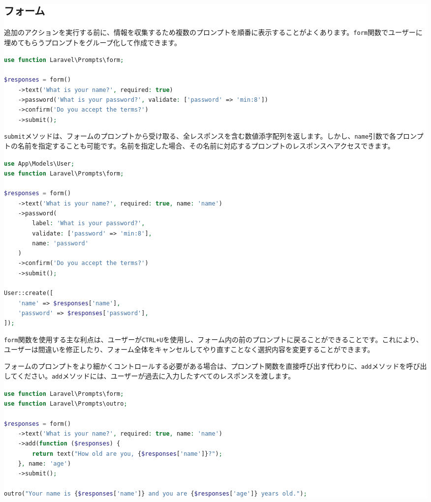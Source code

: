 <a name="forms"></a>
## フォーム

追加のアクションを実行する前に、情報を収集するため複数のプロンプトを順番に表示することがよくあります。`form`関数でユーザーに埋めてもらうプロンプトをグループ化して作成できます。

```php
use function Laravel\Prompts\form;

$responses = form()
    ->text('What is your name?', required: true)
    ->password('What is your password?', validate: ['password' => 'min:8'])
    ->confirm('Do you accept the terms?')
    ->submit();
```

`submit`メソッドは、フォームのプロンプトから受け取る、全レスポンスを含む数値添字配列を返します。しかし、`name`引数で各プロンプトの名前を指定することも可能です。名前を指定した場合、その名前に対応するプロンプトのレスポンスへアクセスできます。

```php
use App\Models\User;
use function Laravel\Prompts\form;

$responses = form()
    ->text('What is your name?', required: true, name: 'name')
    ->password(
        label: 'What is your password?',
        validate: ['password' => 'min:8'],
        name: 'password'
    )
    ->confirm('Do you accept the terms?')
    ->submit();

User::create([
    'name' => $responses['name'],
    'password' => $responses['password'],
]);
```

`form`関数を使用する主な利点は、ユーザーが`CTRL+U`を使用し、フォーム内の前のプロンプトに戻ることができることです。これにより、ユーザーは間違いを修正したり、フォーム全体をキャンセルしてやり直すことなく選択内容を変更することができます。

フォームのプロンプトをより細かくコントロールする必要がある場合は、プロンプト関数を直接呼び出す代わりに、`add`メソッドを呼び出してください。`add`メソッドには、ユーザーが過去に入力したすべてのレスポンスを渡します。

```php
use function Laravel\Prompts\form;
use function Laravel\Prompts\outro;

$responses = form()
    ->text('What is your name?', required: true, name: 'name')
    ->add(function ($responses) {
        return text("How old are you, {$responses['name']}?");
    }, name: 'age')
    ->submit();

outro("Your name is {$responses['name']} and you are {$responses['age']} years old.");
```
